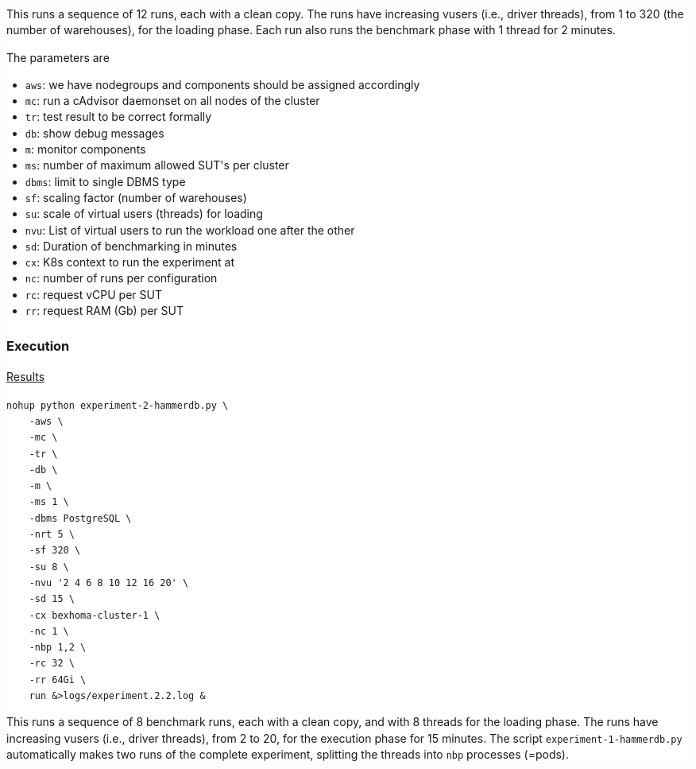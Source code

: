 This runs a sequence of 12 runs, each with a clean copy.
The runs have increasing vusers (i.e., driver threads), from 1 to 320 (the number of warehouses), for the loading phase.
Each run also runs the benchmark phase with 1 thread for 2 minutes.

The parameters are
* `aws`: we have nodegroups and components should be assigned accordingly
* `mc`: run a cAdvisor daemonset on all nodes of the cluster
* `tr`: test result to be correct formally
* `db`: show debug messages
* `m`: monitor components
* `ms`: number of maximum allowed SUT's per cluster
* `dbms`: limit to single DBMS type
* `sf`: scaling factor (number of warehouses)
* `su`: scale of virtual users (threads) for loading
* `nvu`: List of virtual users to run the workload one after the other
* `sd`: Duration of benchmarking in minutes
* `cx`: K8s context to run the experiment at
* `nc`: number of runs per configuration
* `rc`: request vCPU per SUT
* `rr`: request RAM (Gb) per SUT

### Execution

[Results](Series-2-2-HammerDB-Execution.ipynb)

```
nohup python experiment-2-hammerdb.py \
	-aws \
	-mc \
	-tr \
	-db \
	-m \
	-ms 1 \
	-dbms PostgreSQL \
	-nrt 5 \
	-sf 320 \
	-su 8 \
	-nvu '2 4 6 8 10 12 16 20' \
	-sd 15 \
	-cx bexhoma-cluster-1 \
	-nc 1 \
	-nbp 1,2 \
	-rc 32 \
	-rr 64Gi \
	run &>logs/experiment.2.2.log &
```
This runs a sequence of 8 benchmark runs, each with a clean copy, and with 8 threads for the loading phase.
The runs have increasing vusers (i.e., driver threads), from 2 to 20, for the execution phase for 15 minutes.
The script `experiment-1-hammerdb.py` automatically makes two runs of the complete experiment, splitting the threads into `nbp` processes (=pods).
